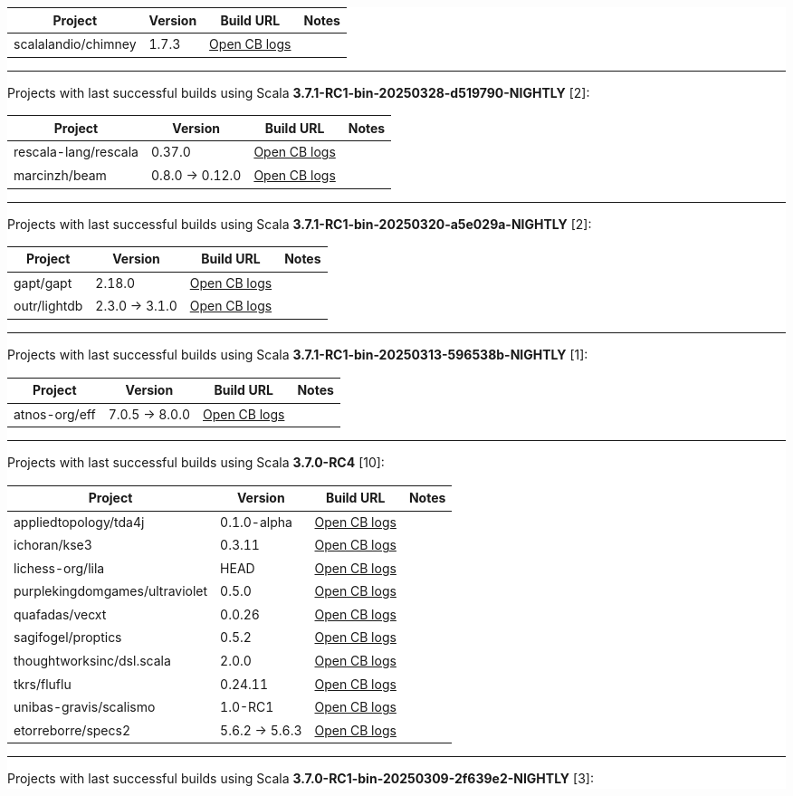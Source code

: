 | Project | Version | Build URL | Notes |
| ------- | ------- | --------- | ----- |
| scalalandio/chimney | 1.7.3 | [Open CB logs](https://github.com/VirtusLab/community-build3/actions/runs/14804788897/job/41571893692) |  |
<hr>
Projects with last successful builds using Scala <span style="font-weight:bold">3.7.1-RC1-bin-20250328-d519790-NIGHTLY</span> [2]:<br>

| Project | Version | Build URL | Notes |
| ------- | ------- | --------- | ----- |
| rescala-lang/rescala | 0.37.0 | [Open CB logs](https://github.com/VirtusLab/community-build3/actions/runs/14804788897/job/41571848273) |  |
| marcinzh/beam | 0.8.0 -> 0.12.0 | [Open CB logs](https://github.com/VirtusLab/community-build3/actions/runs/14804724565/job/41571130352) |  |
<hr>
Projects with last successful builds using Scala <span style="font-weight:bold">3.7.1-RC1-bin-20250320-a5e029a-NIGHTLY</span> [2]:<br>

| Project | Version | Build URL | Notes |
| ------- | ------- | --------- | ----- |
| gapt/gapt | 2.18.0 | [Open CB logs](https://github.com/VirtusLab/community-build3/actions/runs/14804788897/job/41571737670) |  |
| outr/lightdb | 2.3.0 -> 3.1.0 | [Open CB logs](https://github.com/VirtusLab/community-build3/actions/runs/14804788897/job/41571779525) |  |
<hr>
Projects with last successful builds using Scala <span style="font-weight:bold">3.7.1-RC1-bin-20250313-596538b-NIGHTLY</span> [1]:<br>

| Project | Version | Build URL | Notes |
| ------- | ------- | --------- | ----- |
| atnos-org/eff | 7.0.5 -> 8.0.0 | [Open CB logs](https://github.com/VirtusLab/community-build3/actions/runs/14804788897/job/41571796956) |  |
<hr>
Projects with last successful builds using Scala <span style="font-weight:bold">3.7.0-RC4</span> [10]:<br>

| Project | Version | Build URL | Notes |
| ------- | ------- | --------- | ----- |
| appliedtopology/tda4j | 0.1.0-alpha | [Open CB logs](https://github.com/VirtusLab/community-build3/actions/runs/14804724565/job/41571033031) |  |
| ichoran/kse3 | 0.3.11 | [Open CB logs](https://github.com/VirtusLab/community-build3/actions/runs/14804788897/job/41571805350) |  |
| lichess-org/lila | HEAD | [Open CB logs](https://github.com/VirtusLab/community-build3/actions/runs/14804788897/job/41571909315) |  |
| purplekingdomgames/ultraviolet | 0.5.0 | [Open CB logs](https://github.com/VirtusLab/community-build3/actions/runs/14804788897/job/41571832930) |  |
| quafadas/vecxt | 0.0.26 | [Open CB logs](https://github.com/VirtusLab/community-build3/actions/runs/14804788897/job/41571834403) |  |
| sagifogel/proptics | 0.5.2 | [Open CB logs](https://github.com/VirtusLab/community-build3/actions/runs/14804788897/job/41571856073) |  |
| thoughtworksinc/dsl.scala | 2.0.0 | [Open CB logs](https://github.com/VirtusLab/community-build3/actions/runs/14804788897/job/41571785047) |  |
| tkrs/fluflu | 0.24.11 | [Open CB logs](https://github.com/VirtusLab/community-build3/actions/runs/14804724565/job/41571129073) |  |
| unibas-gravis/scalismo | 1.0-RC1 | [Open CB logs](https://github.com/VirtusLab/community-build3/actions/runs/14804788897/job/41571856491) |  |
| etorreborre/specs2 | 5.6.2 -> 5.6.3 | [Open CB logs](https://github.com/VirtusLab/community-build3/actions/runs/14804788897/job/41571934237) |  |
<hr>
Projects with last successful builds using Scala <span style="font-weight:bold">3.7.0-RC1-bin-20250309-2f639e2-NIGHTLY</span> [3]:<br>
